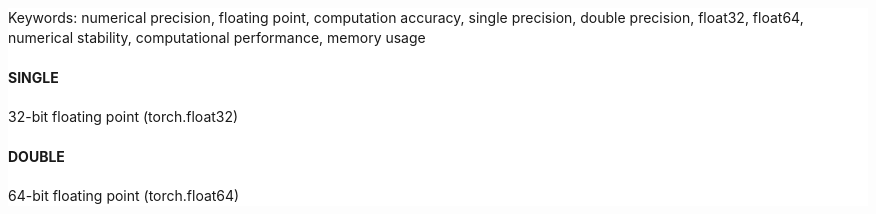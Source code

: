   Keywords:
  numerical precision, floating point, computation accuracy,
  single precision, double precision, float32, float64,
  numerical stability, computational performance, memory usage

<a id="torchrdit.constants.Precision.SINGLE"></a>

#### SINGLE

32-bit floating point (torch.float32)

<a id="torchrdit.constants.Precision.DOUBLE"></a>

#### DOUBLE

64-bit floating point (torch.float64)

